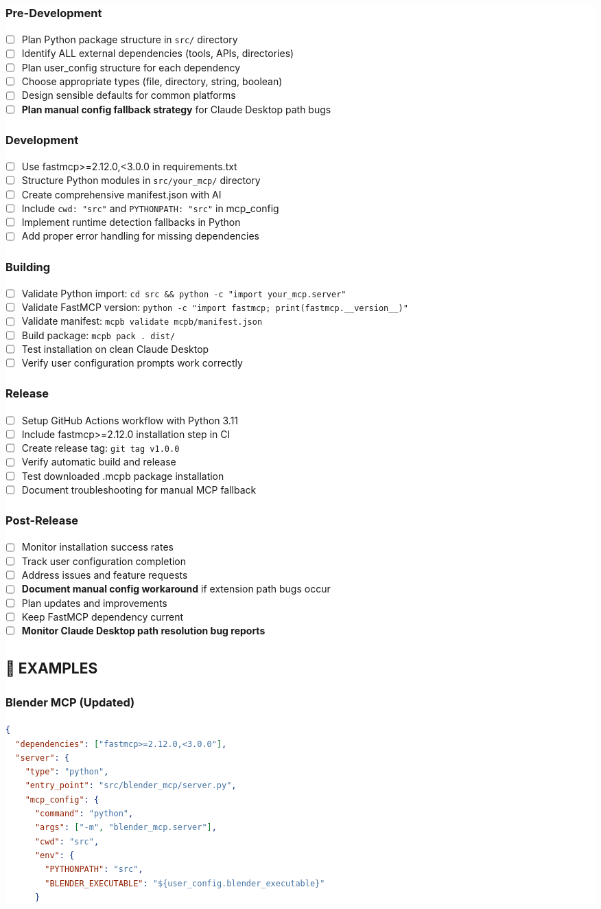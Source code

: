 ### Pre-Development

- [ ] Plan Python package structure in `src/` directory
- [ ] Identify ALL external dependencies (tools, APIs, directories)
- [ ] Plan user_config structure for each dependency
- [ ] Choose appropriate types (file, directory, string, boolean)
- [ ] Design sensible defaults for common platforms
- [ ] **Plan manual config fallback strategy** for Claude Desktop path bugs

### Development

- [ ] Use fastmcp>=2.12.0,<3.0.0 in requirements.txt
- [ ] Structure Python modules in `src/your_mcp/` directory
- [ ] Create comprehensive manifest.json with AI
- [ ] Include `cwd: "src"` and `PYTHONPATH: "src"` in mcp_config
- [ ] Implement runtime detection fallbacks in Python
- [ ] Add proper error handling for missing dependencies

### Building

- [ ] Validate Python import: `cd src && python -c "import your_mcp.server"`
- [ ] Validate FastMCP version: `python -c "import fastmcp; print(fastmcp.__version__)"`
- [ ] Validate manifest: `mcpb validate mcpb/manifest.json`
- [ ] Build package: `mcpb pack . dist/`
- [ ] Test installation on clean Claude Desktop
- [ ] Verify user configuration prompts work correctly

### Release

- [ ] Setup GitHub Actions workflow with Python 3.11
- [ ] Include fastmcp>=2.12.0 installation step in CI
- [ ] Create release tag: `git tag v1.0.0`
- [ ] Verify automatic build and release
- [ ] Test downloaded .mcpb package installation
- [ ] Document troubleshooting for manual MCP fallback

### Post-Release

- [ ] Monitor installation success rates
- [ ] Track user configuration completion
- [ ] Address issues and feature requests
- [ ] **Document manual config workaround** if extension path bugs occur
- [ ] Plan updates and improvements
- [ ] Keep FastMCP dependency current
- [ ] **Monitor Claude Desktop path resolution bug reports**

## 🎪 EXAMPLES

### Blender MCP (Updated)

```json
{
  "dependencies": ["fastmcp>=2.12.0,<3.0.0"],
  "server": {
    "type": "python",
    "entry_point": "src/blender_mcp/server.py",
    "mcp_config": {
      "command": "python",
      "args": ["-m", "blender_mcp.server"],
      "cwd": "src",
      "env": {
        "PYTHONPATH": "src",
        "BLENDER_EXECUTABLE": "${user_config.blender_executable}"
      }
```